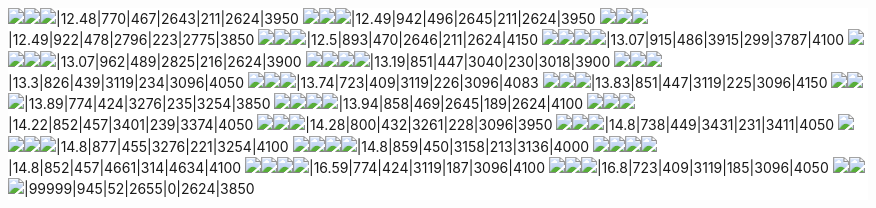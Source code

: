 ![](/item/3091.png)![](/item/1001.png)![](/item/1055.png)|12.48|770|467|2643|211|2624|3950
![](/item/6694.png)![](/item/1001.png)![](/item/1055.png)|12.49|942|496|2645|211|2624|3950
![](/item/6692.png)![](/item/1001.png)![](/item/1055.png)|12.49|922|478|2796|223|2775|3850
![](/item/6695.png)![](/item/1055.png)![](/item/3006.png)|12.5|893|470|2646|211|2624|4150
![](/item/6673.png)![](/item/1001.png)![](/item/1055.png)![](/item/1036.png)|13.07|915|486|3915|299|3787|4100
![](/item/3156.png)![](/item/1001.png)![](/item/1055.png)![](/item/1036.png)|13.07|962|489|2825|216|2624|3900
![](/item/6609.png)![](/item/1001.png)![](/item/1055.png)![](/item/1036.png)|13.19|851|447|3040|230|3018|3900
![](/item/6631.png)![](/item/1001.png)![](/item/1055.png)|13.3|826|439|3119|234|3096|4050
![](/item/3078.png)![](/item/1001.png)![](/item/1055.png)|13.74|723|409|3119|226|3096|4083
![](/item/3161.png)![](/item/1001.png)![](/item/1055.png)|13.83|851|447|3119|225|3096|4150
![](/item/3071.png)![](/item/1001.png)![](/item/1055.png)|13.89|774|424|3276|235|3254|3850
![](/item/3139.png)![](/item/1001.png)![](/item/1055.png)![](/item/1036.png)|13.94|858|469|2645|189|2624|4100
![](/item/6333.png)![](/item/1001.png)![](/item/1055.png)|14.22|852|457|3401|239|3374|4050
![](/item/6630.png)![](/item/1001.png)![](/item/1055.png)|14.28|800|432|3261|228|3096|3950
![](/item/3748.png)![](/item/1001.png)![](/item/1055.png)|14.8|738|449|3431|231|3411|4050
![](/item/3181.png)![](/item/1001.png)![](/item/1055.png)![](/item/1036.png)|14.8|877|455|3276|221|3254|4100
![](/item/3814.png)![](/item/1001.png)![](/item/1055.png)![](/item/1036.png)|14.8|859|450|3158|213|3136|4000
![](/item/3026.png)![](/item/1001.png)![](/item/1055.png)![](/item/1036.png)|14.8|852|457|4661|314|4634|4100
![](/item/6035.png)![](/item/1001.png)![](/item/1055.png)![](/item/1036.png)|16.59|774|424|3119|187|3096|4100
![](/item/6632.png)![](/item/1001.png)![](/item/1055.png)|16.8|723|409|3119|185|3096|4050
![](/item/6691.png)![](/item/1001.png)![](/item/1055.png)|99999|945|52|2655|0|2624|3850






























